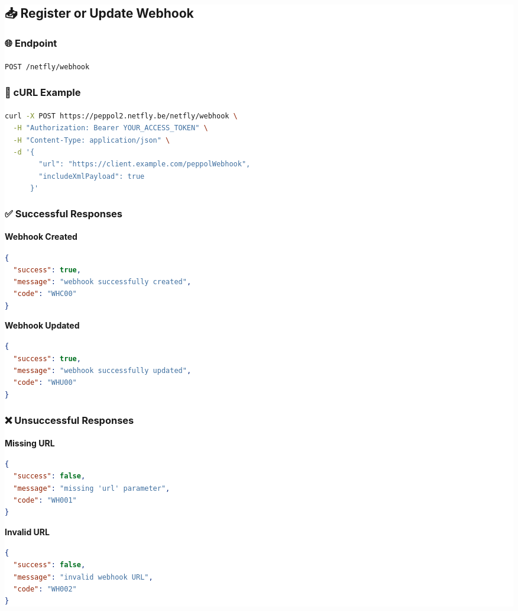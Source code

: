 ## 📥 Register or Update Webhook

### 🌐 Endpoint
`POST /netfly/webhook`

### 🧪 cURL Example

```bash
curl -X POST https://peppol2.netfly.be/netfly/webhook \
  -H "Authorization: Bearer YOUR_ACCESS_TOKEN" \
  -H "Content-Type: application/json" \
  -d '{
        "url": "https://client.example.com/peppolWebhook",
        "includeXmlPayload": true
      }'
```

### ✅ Successful Responses

**Webhook Created**

```json
{
  "success": true,
  "message": "webhook successfully created",
  "code": "WHC00"
}
```

**Webhook Updated**

```json
{
  "success": true,
  "message": "webhook successfully updated",
  "code": "WHU00"
}
```

### ❌ Unsuccessful Responses

**Missing URL**

```json
{
  "success": false,
  "message": "missing 'url' parameter",
  "code": "WH001"
}
```

**Invalid URL**

```json
{
  "success": false,
  "message": "invalid webhook URL",
  "code": "WH002"
}
```
